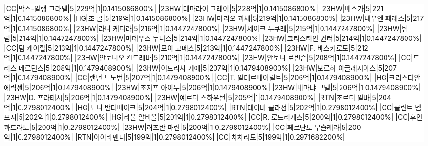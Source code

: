 |CC|막스-알랭 그라델|5|229억|1|0.1415086800%|
|23HW|데마라이 그레이|5|228억|1|0.1415086800%|
|23HW|베스가|5|221억|1|0.1415086800%|
|HG|조 콜|5|219억|1|0.1415086800%|
|23HW|마리오 괴체|5|219억|1|0.1415086800%|
|23HW|네우엔 페레스|5|217억|1|0.1415086800%|
|23HW|라니 케디라|5|216억|1|0.1447247800%|
|23HW|셰이크 두쿠레|5|215억|1|0.1447247800%|
|23HW|팀 림|5|214억|1|0.1447247800%|
|23HW|마테우스 누니스|5|214억|1|0.1447247800%|
|23HW|크리스티안 귄터|5|214억|1|0.1447247800%|
|CC|팀 케이힐|5|213억|1|0.1447247800%|
|23HW|모이 고메스|5|213억|1|0.1447247800%|
|23HW|F. 바스키로토|5|212억|1|0.1447247800%|
|23HW|안토니오 칸드레바|5|210억|1|0.1447247800%|
|23HW|안토니 로빈슨|5|208억|1|0.1447247800%|
|CC|드리스 메르턴스|5|208억|1|0.1479408900%|
|23HW|이드리사 게예|5|207억|1|0.1479408900%|
|23HW|보르하 이글레시아스|5|207억|1|0.1479408900%|
|CC|랜던 도노번|5|207억|1|0.1479408900%|
|CC|T. 알데르베이럴트|5|206억|1|0.1479408900%|
|HG|크리스티안 에릭센|5|206억|1|0.1479408900%|
|23HW|조지프 아이두|5|206억|1|0.1479408900%|
|23HW|네마냐 구델|5|206억|1|0.1479408900%|
|23HW|D. 프라테시|5|206억|1|0.1479408900%|
|23HW|예르디 스하우턴|5|205억|1|0.1479408900%|
|RTN|조르디 알바|5|204억|1|0.2798012400%|
|HG|도니 반더베이크|5|204억|1|0.2798012400%|
|RTN|데이비 클라선|5|202억|1|0.2798012400%|
|CC|클린트 뎀프시|5|202억|1|0.2798012400%|
|HG|라울 알비올|5|201억|1|0.2798012400%|
|CC|R. 로드리게스|5|200억|1|0.2798012400%|
|CC|후안 콰드라도|5|200억|1|0.2798012400%|
|23HW|러즈반 마린|5|200억|1|0.2798012400%|
|CC|페르난도 무슬레라|5|200억|1|0.2798012400%|
|RTN|이야라멘디|5|199억|1|0.2798012400%|
|CC|치차리토|5|199억|1|0.2971682200%|